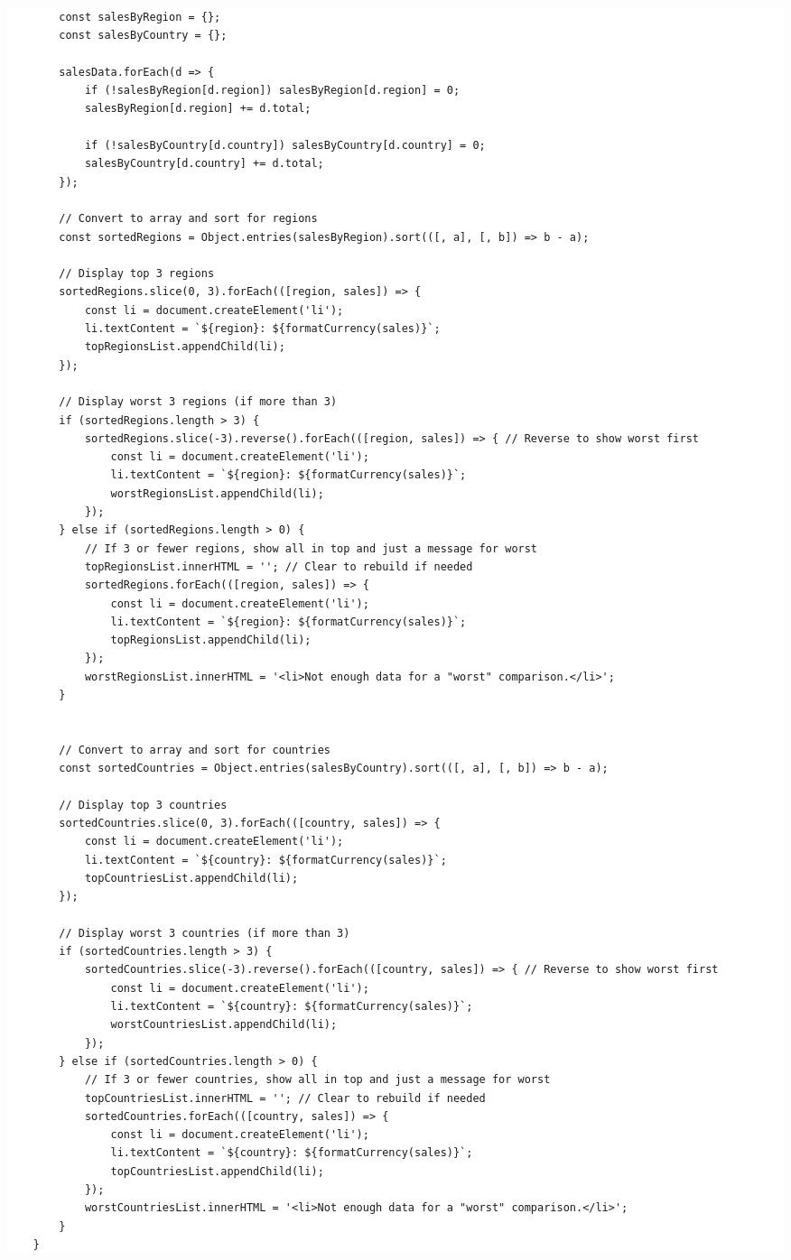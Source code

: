             const salesByRegion = {};
            const salesByCountry = {};

            salesData.forEach(d => {
                if (!salesByRegion[d.region]) salesByRegion[d.region] = 0;
                salesByRegion[d.region] += d.total;

                if (!salesByCountry[d.country]) salesByCountry[d.country] = 0;
                salesByCountry[d.country] += d.total;
            });

            // Convert to array and sort for regions
            const sortedRegions = Object.entries(salesByRegion).sort(([, a], [, b]) => b - a);
            
            // Display top 3 regions
            sortedRegions.slice(0, 3).forEach(([region, sales]) => {
                const li = document.createElement('li');
                li.textContent = `${region}: ${formatCurrency(sales)}`;
                topRegionsList.appendChild(li);
            });

            // Display worst 3 regions (if more than 3)
            if (sortedRegions.length > 3) {
                sortedRegions.slice(-3).reverse().forEach(([region, sales]) => { // Reverse to show worst first
                    const li = document.createElement('li');
                    li.textContent = `${region}: ${formatCurrency(sales)}`;
                    worstRegionsList.appendChild(li);
                });
            } else if (sortedRegions.length > 0) {
                // If 3 or fewer regions, show all in top and just a message for worst
                topRegionsList.innerHTML = ''; // Clear to rebuild if needed
                sortedRegions.forEach(([region, sales]) => {
                    const li = document.createElement('li');
                    li.textContent = `${region}: ${formatCurrency(sales)}`;
                    topRegionsList.appendChild(li);
                });
                worstRegionsList.innerHTML = '<li>Not enough data for a "worst" comparison.</li>';
            }


            // Convert to array and sort for countries
            const sortedCountries = Object.entries(salesByCountry).sort(([, a], [, b]) => b - a);

            // Display top 3 countries
            sortedCountries.slice(0, 3).forEach(([country, sales]) => {
                const li = document.createElement('li');
                li.textContent = `${country}: ${formatCurrency(sales)}`;
                topCountriesList.appendChild(li);
            });

            // Display worst 3 countries (if more than 3)
            if (sortedCountries.length > 3) {
                sortedCountries.slice(-3).reverse().forEach(([country, sales]) => { // Reverse to show worst first
                    const li = document.createElement('li');
                    li.textContent = `${country}: ${formatCurrency(sales)}`;
                    worstCountriesList.appendChild(li);
                });
            } else if (sortedCountries.length > 0) {
                // If 3 or fewer countries, show all in top and just a message for worst
                topCountriesList.innerHTML = ''; // Clear to rebuild if needed
                sortedCountries.forEach(([country, sales]) => {
                    const li = document.createElement('li');
                    li.textContent = `${country}: ${formatCurrency(sales)}`;
                    topCountriesList.appendChild(li);
                });
                worstCountriesList.innerHTML = '<li>Not enough data for a "worst" comparison.</li>';
            }
        }